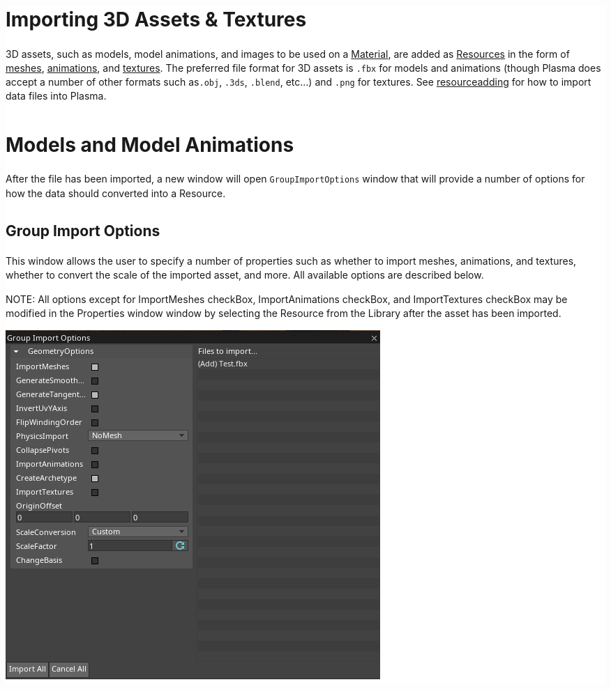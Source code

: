 # Importing 3D Assets & Textures

3D assets, such as models, model animations, and images to be used on a [Material](https://plasmaengine.github.io/PlasmaDocs/Manual/graphics/materials/materials_overview.markdown), are added as [Resources](https://plasmaengine.github.io/PlasmaDocs/Manual/architecture/resources.markdown) in the form of [meshes](https://github.com/PlasmaEngine/PlasmaDocs/tree/master/docs/C%2B%2B/code_reference/class_reference/mesh.markdown), [animations](https://github.com/PlasmaEngine/PlasmaDocs/tree/master/docs/C%2B%2B/code_reference/class_reference/animation.markdown), and [textures](https://github.com/PlasmaEngine/PlasmaDocs/tree/master/docs/C%2B%2B/code_reference/class_reference/texture.markdown). The preferred file format for 3D assets is `.fbx` for models and animations (though Plasma does accept a number of other formats such as`.obj`, `.3ds`, `.blend`, etc...) and `.png` for textures. See [resourceadding](https://plasmaengine.github.io/PlasmaDocs/Manual/editor/editorcommands/resourceadding.markdown) for how to import data files into Plasma.

# Models and Model Animations

After the file has been imported, a new window will open `GroupImportOptions` window that will provide a number of options for how the data should converted into a Resource.

##  Group Import Options

This window allows the user to specify a number of properties such as whether to import meshes, animations, and textures, whether to convert the scale of the imported asset, and more. All available options are described below.

NOTE: All options except for ImportMeshes checkBox, ImportAnimations checkBox, and ImportTextures checkBox may be modified in the Properties window window by selecting the Resource from the Library after the asset has been imported.



![GroupImportOptions](https://raw.githubusercontent.com/PlasmaEngine/PlasmaDocs/master/media/FileImports.PNG)
